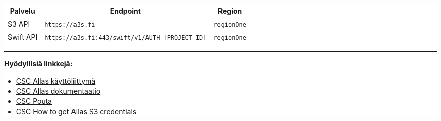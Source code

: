 | Palvelu   | Endpoint                                        | Region      |
| --------- | ----------------------------------------------- | ----------- |
| S3 API    | `https://a3s.fi`                                | `regionOne` |
| Swift API | `https://a3s.fi:443/swift/v1/AUTH_[PROJECT_ID]` | `regionOne` |

---

**Hyödyllisiä linkkejä:**

- [CSC Allas käyttöliittymä](https://allas.csc.fi/)
- [CSC Allas dokumentaatio](https://docs.csc.fi/data/Allas/)
- [CSC Pouta](https://pouta.csc.fi/)
- [CSC How to get Allas S3 credentials](https://docs.csc.fi/support/faq/how-to-get-Allas-s3-credentials/)

